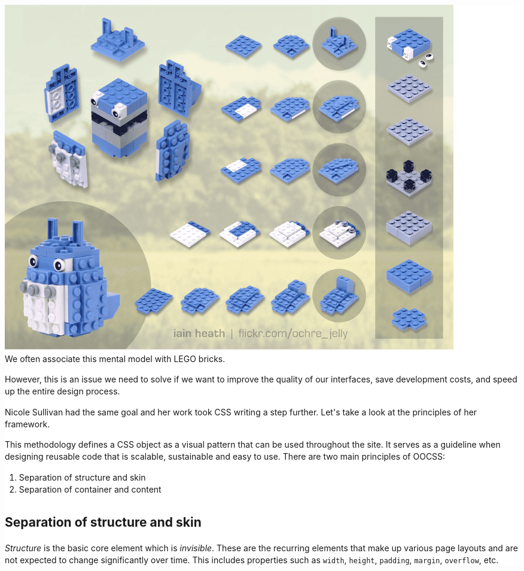   <img src="lego.webp" alt="" width="750">
  <figcaption>We often associate this mental model with LEGO bricks.</figcaption>
</figure>
<p>However, this is an issue we need to solve if we want to improve the quality of our interfaces, save development costs, and speed up the entire design process.</p>
<p>Nicole Sullivan had the same goal and her work took CSS writing a step further. Let's take a look at the principles of her framework.</p>
<p>This methodology defines a CSS object as a visual pattern that can be used throughout the site. It serves as a guideline when designing reusable code that is scalable, sustainable and easy to use. There are two main principles of OOCSS:</p>
<ol>
<li>Separation of structure and skin</li>
<li>Separation of container and content</li>
</ol>
<h2 id="separation-of-structure-and-skin">Separation of structure and skin</h2>
<p><em>Structure</em> is the basic core element which is <em>invisible</em>. These are the recurring elements that make up various page layouts and are not expected to change significantly over time. This includes properties such as <code>width</code>, <code>height</code>, <code>padding</code>, <code>margin</code>, <code>overflow</code>, etc.</p>
<figure>